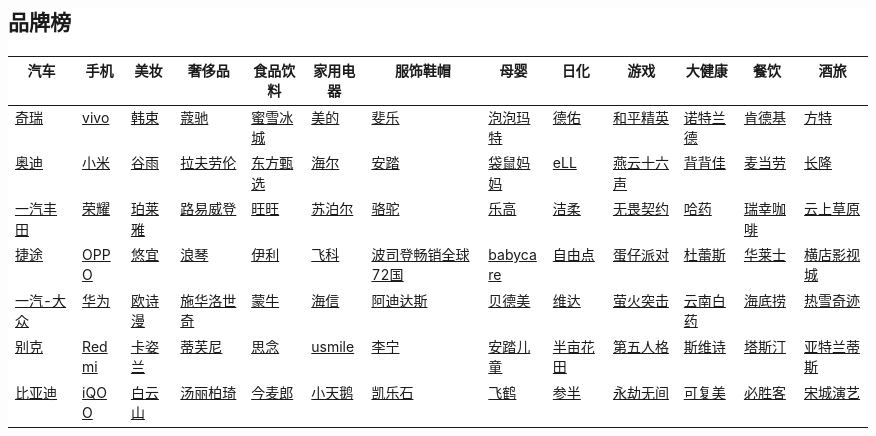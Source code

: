 ## 品牌榜

| 汽车 | 手机 | 美妆 | 奢侈品 | 食品饮料 | 家用电器 | 服饰鞋帽 | 母婴 | 日化 | 游戏 | 大健康 | 餐饮 | 酒旅 |
| --- | --- | --- | --- | --- | --- | --- | --- | --- | --- | --- | --- | --- |
| [奇瑞](https://www.baidu.com/s?wd=%E5%A5%87%E7%91%9E) | [vivo](https://www.baidu.com/s?wd=vivo) | [韩束](https://www.baidu.com/s?wd=%E9%9F%A9%E6%9D%9F) | [蔻驰](https://www.baidu.com/s?wd=%E8%94%BB%E9%A9%B0) | [蜜雪冰城](https://www.baidu.com/s?wd=%E8%9C%9C%E9%9B%AA%E5%86%B0%E5%9F%8E) | [美的](https://www.baidu.com/s?wd=%E7%BE%8E%E7%9A%84) | [斐乐](https://www.baidu.com/s?wd=%E6%96%90%E4%B9%90) | [泡泡玛特](https://www.baidu.com/s?wd=%E6%B3%A1%E6%B3%A1%E7%8E%9B%E7%89%B9) | [德佑](https://www.baidu.com/s?wd=%E5%BE%B7%E4%BD%91) | [和平精英](https://www.baidu.com/s?wd=%E5%92%8C%E5%B9%B3%E7%B2%BE%E8%8B%B1) | [诺特兰德](https://www.baidu.com/s?wd=%E8%AF%BA%E7%89%B9%E5%85%B0%E5%BE%B7) | [肯德基](https://www.baidu.com/s?wd=%E8%82%AF%E5%BE%B7%E5%9F%BA) | [方特](https://www.baidu.com/s?wd=%E6%96%B9%E7%89%B9) |
| [奥迪](https://www.baidu.com/s?wd=%E5%A5%A5%E8%BF%AA) | [小米](https://www.baidu.com/s?wd=%E5%B0%8F%E7%B1%B3) | [谷雨](https://www.baidu.com/s?wd=%E8%B0%B7%E9%9B%A8) | [拉夫劳伦](https://www.baidu.com/s?wd=%E6%8B%89%E5%A4%AB%E5%8A%B3%E4%BC%A6) | [东方甄选](https://www.baidu.com/s?wd=%E4%B8%9C%E6%96%B9%E7%94%84%E9%80%89) | [海尔](https://www.baidu.com/s?wd=%E6%B5%B7%E5%B0%94) | [安踏](https://www.baidu.com/s?wd=%E5%AE%89%E8%B8%8F) | [袋鼠妈妈](https://www.baidu.com/s?wd=%E8%A2%8B%E9%BC%A0%E5%A6%88%E5%A6%88) | [eLL](https://www.baidu.com/s?wd=eLL) | [燕云十六声](https://www.baidu.com/s?wd=%E7%87%95%E4%BA%91%E5%8D%81%E5%85%AD%E5%A3%B0) | [背背佳](https://www.baidu.com/s?wd=%E8%83%8C%E8%83%8C%E4%BD%B3) | [麦当劳](https://www.baidu.com/s?wd=%E9%BA%A6%E5%BD%93%E5%8A%B3) | [长隆](https://www.baidu.com/s?wd=%E9%95%BF%E9%9A%86) |
| [一汽丰田](https://www.baidu.com/s?wd=%E4%B8%80%E6%B1%BD%E4%B8%B0%E7%94%B0) | [荣耀](https://www.baidu.com/s?wd=%E8%8D%A3%E8%80%80) | [珀莱雅](https://www.baidu.com/s?wd=%E7%8F%80%E8%8E%B1%E9%9B%85) | [路易威登](https://www.baidu.com/s?wd=%E8%B7%AF%E6%98%93%E5%A8%81%E7%99%BB) | [旺旺](https://www.baidu.com/s?wd=%E6%97%BA%E6%97%BA) | [苏泊尔](https://www.baidu.com/s?wd=%E8%8B%8F%E6%B3%8A%E5%B0%94) | [骆驼](https://www.baidu.com/s?wd=%E9%AA%86%E9%A9%BC) | [乐高](https://www.baidu.com/s?wd=%E4%B9%90%E9%AB%98) | [洁柔](https://www.baidu.com/s?wd=%E6%B4%81%E6%9F%94) | [无畏契约](https://www.baidu.com/s?wd=%E6%97%A0%E7%95%8F%E5%A5%91%E7%BA%A6) | [哈药](https://www.baidu.com/s?wd=%E5%93%88%E8%8D%AF) | [瑞幸咖啡](https://www.baidu.com/s?wd=%E7%91%9E%E5%B9%B8%E5%92%96%E5%95%A1) | [云上草原](https://www.baidu.com/s?wd=%E4%BA%91%E4%B8%8A%E8%8D%89%E5%8E%9F) |
| [捷途](https://www.baidu.com/s?wd=%E6%8D%B7%E9%80%94) | [OPPO](https://www.baidu.com/s?wd=OPPO) | [悠宜](https://www.baidu.com/s?wd=%E6%82%A0%E5%AE%9C) | [浪琴](https://www.baidu.com/s?wd=%E6%B5%AA%E7%90%B4) | [伊利](https://www.baidu.com/s?wd=%E4%BC%8A%E5%88%A9) | [飞科](https://www.baidu.com/s?wd=%E9%A3%9E%E7%A7%91) | [波司登畅销全球72国](https://www.baidu.com/s?wd=%E6%B3%A2%E5%8F%B8%E7%99%BB%E7%95%85%E9%94%80%E5%85%A8%E7%90%8372%E5%9B%BD) | [babycare](https://www.baidu.com/s?wd=babycare) | [自由点](https://www.baidu.com/s?wd=%E8%87%AA%E7%94%B1%E7%82%B9) | [蛋仔派对](https://www.baidu.com/s?wd=%E8%9B%8B%E4%BB%94%E6%B4%BE%E5%AF%B9) | [杜蕾斯](https://www.baidu.com/s?wd=%E6%9D%9C%E8%95%BE%E6%96%AF) | [华莱士](https://www.baidu.com/s?wd=%E5%8D%8E%E8%8E%B1%E5%A3%AB) | [横店影视城](https://www.baidu.com/s?wd=%E6%A8%AA%E5%BA%97%E5%BD%B1%E8%A7%86%E5%9F%8E) |
| [一汽-大众](https://www.baidu.com/s?wd=%E4%B8%80%E6%B1%BD-%E5%A4%A7%E4%BC%97) | [华为](https://www.baidu.com/s?wd=%E5%8D%8E%E4%B8%BA) | [欧诗漫](https://www.baidu.com/s?wd=%E6%AC%A7%E8%AF%97%E6%BC%AB) | [施华洛世奇](https://www.baidu.com/s?wd=%E6%96%BD%E5%8D%8E%E6%B4%9B%E4%B8%96%E5%A5%87) | [蒙牛](https://www.baidu.com/s?wd=%E8%92%99%E7%89%9B) | [海信](https://www.baidu.com/s?wd=%E6%B5%B7%E4%BF%A1) | [阿迪达斯](https://www.baidu.com/s?wd=%E9%98%BF%E8%BF%AA%E8%BE%BE%E6%96%AF) | [贝德美](https://www.baidu.com/s?wd=%E8%B4%9D%E5%BE%B7%E7%BE%8E) | [维达](https://www.baidu.com/s?wd=%E7%BB%B4%E8%BE%BE) | [萤火突击](https://www.baidu.com/s?wd=%E8%90%A4%E7%81%AB%E7%AA%81%E5%87%BB) | [云南白药](https://www.baidu.com/s?wd=%E4%BA%91%E5%8D%97%E7%99%BD%E8%8D%AF) | [海底捞](https://www.baidu.com/s?wd=%E6%B5%B7%E5%BA%95%E6%8D%9E) | [热雪奇迹](https://www.baidu.com/s?wd=%E7%83%AD%E9%9B%AA%E5%A5%87%E8%BF%B9) |
| [别克](https://www.baidu.com/s?wd=%E5%88%AB%E5%85%8B) | [Redmi](https://www.baidu.com/s?wd=Redmi) | [卡姿兰](https://www.baidu.com/s?wd=%E5%8D%A1%E5%A7%BF%E5%85%B0) | [蒂芙尼](https://www.baidu.com/s?wd=%E8%92%82%E8%8A%99%E5%B0%BC) | [思念](https://www.baidu.com/s?wd=%E6%80%9D%E5%BF%B5) | [usmile](https://www.baidu.com/s?wd=usmile) | [李宁](https://www.baidu.com/s?wd=%E6%9D%8E%E5%AE%81) | [安踏儿童](https://www.baidu.com/s?wd=%E5%AE%89%E8%B8%8F%E5%84%BF%E7%AB%A5) | [半亩花田](https://www.baidu.com/s?wd=%E5%8D%8A%E4%BA%A9%E8%8A%B1%E7%94%B0) | [第五人格](https://www.baidu.com/s?wd=%E7%AC%AC%E4%BA%94%E4%BA%BA%E6%A0%BC) | [斯维诗](https://www.baidu.com/s?wd=%E6%96%AF%E7%BB%B4%E8%AF%97) | [塔斯汀](https://www.baidu.com/s?wd=%E5%A1%94%E6%96%AF%E6%B1%80) | [亚特兰蒂斯](https://www.baidu.com/s?wd=%E4%BA%9A%E7%89%B9%E5%85%B0%E8%92%82%E6%96%AF) |
| [比亚迪](https://www.baidu.com/s?wd=%E6%AF%94%E4%BA%9A%E8%BF%AA) | [iQOO](https://www.baidu.com/s?wd=iQOO) | [白云山](https://www.baidu.com/s?wd=%E7%99%BD%E4%BA%91%E5%B1%B1) | [汤丽柏琦](https://www.baidu.com/s?wd=%E6%B1%A4%E4%B8%BD%E6%9F%8F%E7%90%A6) | [今麦郎](https://www.baidu.com/s?wd=%E4%BB%8A%E9%BA%A6%E9%83%8E) | [小天鹅](https://www.baidu.com/s?wd=%E5%B0%8F%E5%A4%A9%E9%B9%85) | [凯乐石](https://www.baidu.com/s?wd=%E5%87%AF%E4%B9%90%E7%9F%B3) | [飞鹤](https://www.baidu.com/s?wd=%E9%A3%9E%E9%B9%A4) | [参半](https://www.baidu.com/s?wd=%E5%8F%82%E5%8D%8A) | [永劫无间](https://www.baidu.com/s?wd=%E6%B0%B8%E5%8A%AB%E6%97%A0%E9%97%B4) | [可复美](https://www.baidu.com/s?wd=%E5%8F%AF%E5%A4%8D%E7%BE%8E) | [必胜客](https://www.baidu.com/s?wd=%E5%BF%85%E8%83%9C%E5%AE%A2) | [宋城演艺](https://www.baidu.com/s?wd=%E5%AE%8B%E5%9F%8E%E6%BC%94%E8%89%BA) |